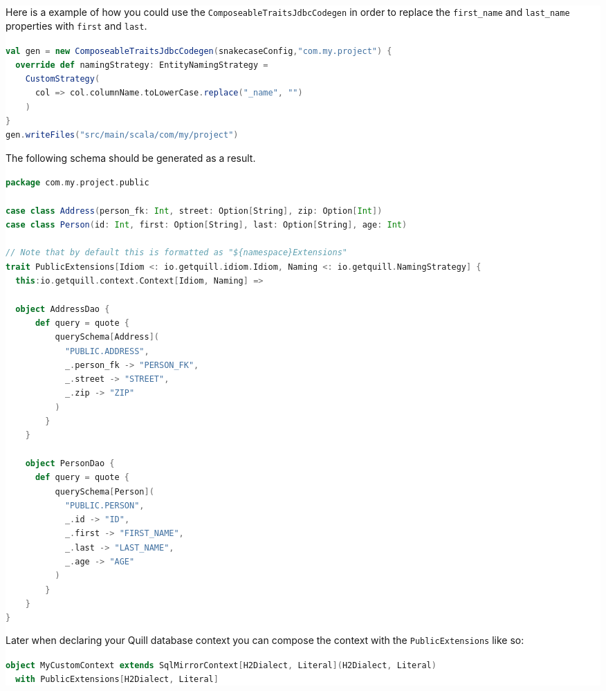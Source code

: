 Here is a example of how you could use the `ComposeableTraitsJdbcCodegen` in order to replace the
`first_name` and `last_name` properties with `first` and `last`.

````scala
val gen = new ComposeableTraitsJdbcCodegen(snakecaseConfig,"com.my.project") {
  override def namingStrategy: EntityNamingStrategy =
    CustomStrategy(
      col => col.columnName.toLowerCase.replace("_name", "")
    )
}
gen.writeFiles("src/main/scala/com/my/project")
````
 

The following schema should be generated as a result.
````scala
package com.my.project.public

case class Address(person_fk: Int, street: Option[String], zip: Option[Int])
case class Person(id: Int, first: Option[String], last: Option[String], age: Int)

// Note that by default this is formatted as "${namespace}Extensions"
trait PublicExtensions[Idiom <: io.getquill.idiom.Idiom, Naming <: io.getquill.NamingStrategy] {
  this:io.getquill.context.Context[Idiom, Naming] =>

  object AddressDao {
      def query = quote {
          querySchema[Address](
            "PUBLIC.ADDRESS",
            _.person_fk -> "PERSON_FK",
            _.street -> "STREET",
            _.zip -> "ZIP"
          )
        }
    }

    object PersonDao {
      def query = quote {
          querySchema[Person](
            "PUBLIC.PERSON",
            _.id -> "ID",
            _.first -> "FIRST_NAME",
            _.last -> "LAST_NAME",
            _.age -> "AGE"
          )
        }
    }
}
````

Later when declaring your Quill database context you can compose the context with
the `PublicExtensions` like so:
````scala
object MyCustomContext extends SqlMirrorContext[H2Dialect, Literal](H2Dialect, Literal)
  with PublicExtensions[H2Dialect, Literal]
````

